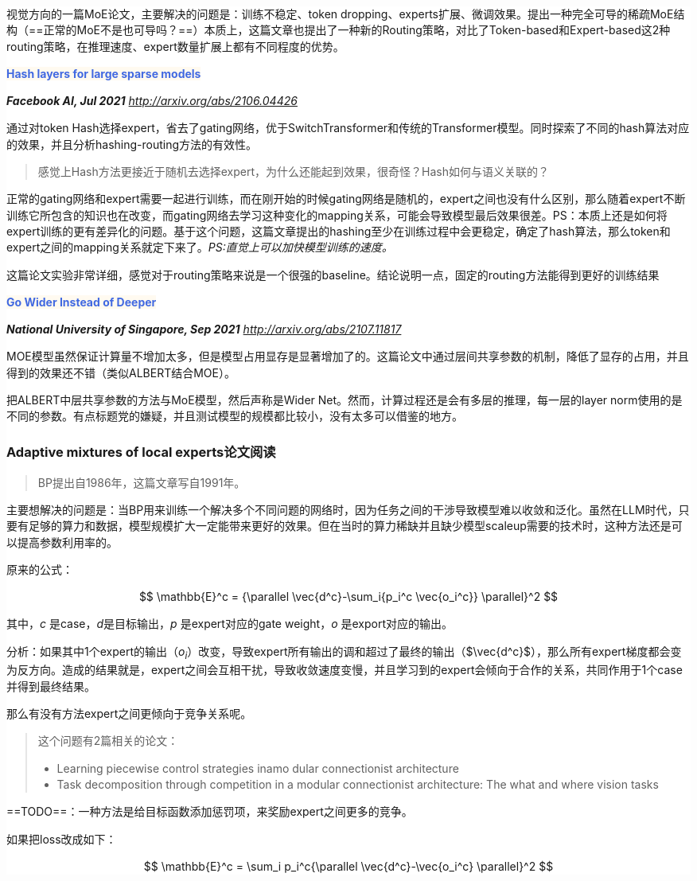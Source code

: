视觉方向的一篇MoE论文，主要解决的问题是：训练不稳定、token dropping、experts扩展、微调效果。提出一种完全可导的稀疏MoE结构（==正常的MoE不是也可导吗？==）本质上，这篇文章也提出了一种新的Routing策略，对比了Token-based和Expert-based这2种routing策略，在推理速度、expert数量扩展上都有不同程度的优势。

**<font style="color:royalblue;background-color:FloralWhite">Hash layers for large sparse models</font>**

***Facebook AI, Jul 2021*** *<http://arxiv.org/abs/2106.04426>*

通过对token Hash选择expert，省去了gating网络，优于SwitchTransformer和传统的Transformer模型。同时探索了不同的hash算法对应的效果，并且分析hashing-routing方法的有效性。

> 感觉上Hash方法更接近于随机去选择expert，为什么还能起到效果，很奇怪？Hash如何与语义关联的？

正常的gating网络和expert需要一起进行训练，而在刚开始的时候gating网络是随机的，expert之间也没有什么区别，那么随着expert不断训练它所包含的知识也在改变，而gating网络去学习这种变化的mapping关系，可能会导致模型最后效果很差。PS：本质上还是如何将expert训练的更有差异化的问题。基于这个问题，这篇文章提出的hashing至少在训练过程中会更稳定，确定了hash算法，那么token和expert之间的mapping关系就定下来了。*PS:直觉上可以加快模型训练的速度。*

这篇论文实验非常详细，感觉对于routing策略来说是一个很强的baseline。结论说明一点，固定的routing方法能得到更好的训练结果

**<font style="color:royalblue;background-color:FloralWhite">Go Wider Instead of Deeper</font>**

***National University of Singapore, Sep 2021*** *<http://arxiv.org/abs/2107.11817>*

MOE模型虽然保证计算量不增加太多，但是模型占用显存是显著增加了的。这篇论文中通过层间共享参数的机制，降低了显存的占用，并且得到的效果还不错（类似ALBERT结合MOE）。

把ALBERT中层共享参数的方法与MoE模型，然后声称是Wider Net。然而，计算过程还是会有多层的推理，每一层的layer norm使用的是不同的参数。有点标题党的嫌疑，并且测试模型的规模都比较小，没有太多可以借鉴的地方。

### Adaptive mixtures of local experts论文阅读

> BP提出自1986年，这篇文章写自1991年。

主要想解决的问题是：当BP用来训练一个解决多个不同问题的网络时，因为任务之间的干涉导致模型难以收敛和泛化。虽然在LLM时代，只要有足够的算力和数据，模型规模扩大一定能带来更好的效果。但在当时的算力稀缺并且缺少模型scaleup需要的技术时，这种方法还是可以提高参数利用率的。

原来的公式：

$$
\mathbb{E}^c = {\parallel \vec{d^c}-\sum_i{p_i^c \vec{o_i^c}} \parallel}^2
$$

其中，$c$ 是case，$d$是目标输出，$p$ 是expert对应的gate weight，$o$ 是export对应的输出。

分析：如果其中1个expert的输出（$o_i$）改变，导致expert所有输出的调和超过了最终的输出（$\vec{d^c}$），那么所有expert梯度都会变为反方向。造成的结果就是，expert之间会互相干扰，导致收敛速度变慢，并且学习到的expert会倾向于合作的关系，共同作用于1个case并得到最终结果。

那么有没有方法expert之间更倾向于竞争关系呢。

> 这个问题有2篇相关的论文：
>
> *   Learning piecewise control strategies inamo dular connectionist architecture
> *   Task decomposition through competition in a modular connectionist architecture: The what and where vision tasks

\==TODO==：一种方法是给目标函数添加惩罚项，来奖励expert之间更多的竞争。

如果把loss改成如下：

$$
\mathbb{E}^c = \sum_i p_i^c{\parallel \vec{d^c}-\vec{o_i^c} \parallel}^2
$$
